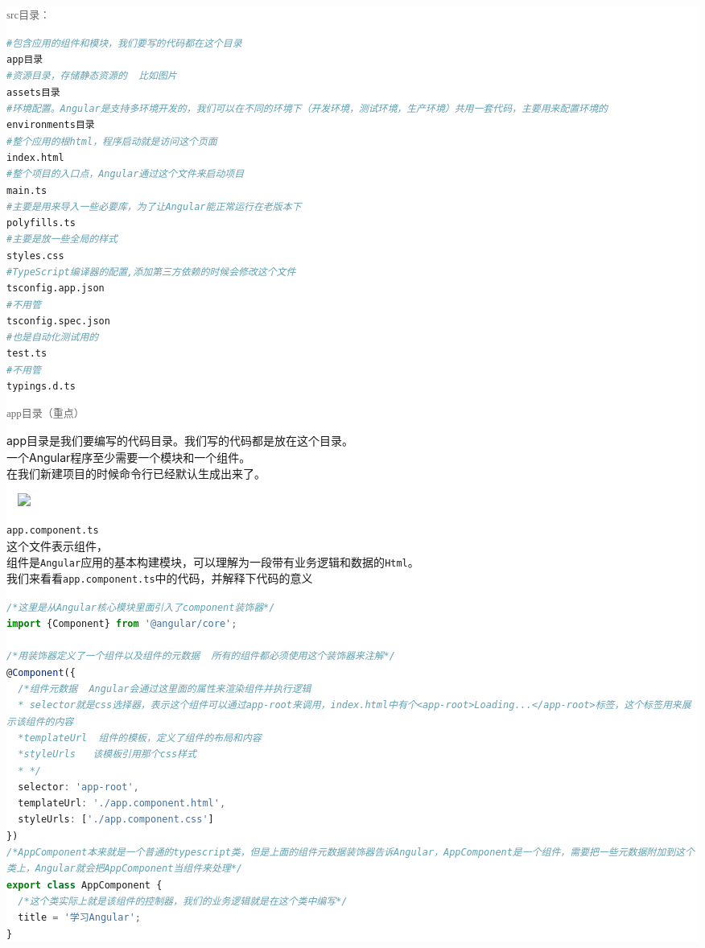 <font face="Meiryo UI" size="2" color=#696969>
src目录：
</font>

``` bash
#包含应用的组件和模块，我们要写的代码都在这个目录
app目录
#资源目录，存储静态资源的  比如图片
assets目录
#环境配置。Angular是支持多环境开发的，我们可以在不同的环境下（开发环境，测试环境，生产环境）共用一套代码，主要用来配置环境的
environments目录
#整个应用的根html，程序启动就是访问这个页面
index.html
#整个项目的入口点，Angular通过这个文件来启动项目
main.ts
#主要是用来导入一些必要库，为了让Angular能正常运行在老版本下	
polyfills.ts
#主要是放一些全局的样式
styles.css
#TypeScript编译器的配置,添加第三方依赖的时候会修改这个文件
tsconfig.app.json
#不用管
tsconfig.spec.json
#也是自动化测试用的
test.ts
#不用管
typings.d.ts
``` 

<font face="Meiryo UI" size="2" color=#696969>
app目录（重点）
</font>

app目录是我们要编写的代码目录。我们写的代码都是放在这个目录。  
一个Angular程序至少需要一个模块和一个组件。  
在我们新建项目的时候命令行已经默认生成出来了。

&emsp;<img src="https://github.com/jinnicn/imgdelivery/blob/main/delivery-md/2.png?raw=true">

```app.component.ts```  
这个文件表示组件，  
组件是```Angular```应用的基本构建模块，可以理解为一段带有业务逻辑和数据的```Html```。  
我们来看看```app.component.ts```中的代码，并解释下代码的意义

```ts
/*这里是从Angular核心模块里面引入了component装饰器*/
import {Component} from '@angular/core';

/*用装饰器定义了一个组件以及组件的元数据  所有的组件都必须使用这个装饰器来注解*/
@Component({
  /*组件元数据  Angular会通过这里面的属性来渲染组件并执行逻辑
  * selector就是css选择器，表示这个组件可以通过app-root来调用，index.html中有个<app-root>Loading...</app-root>标签，这个标签用来展示该组件的内容
  *templateUrl  组件的模板，定义了组件的布局和内容
  *styleUrls   该模板引用那个css样式
  * */
  selector: 'app-root',
  templateUrl: './app.component.html',
  styleUrls: ['./app.component.css']
})
/*AppComponent本来就是一个普通的typescript类，但是上面的组件元数据装饰器告诉Angular，AppComponent是一个组件，需要把一些元数据附加到这个类上，Angular就会把AppComponent当组件来处理*/
export class AppComponent {
  /*这个类实际上就是该组件的控制器，我们的业务逻辑就是在这个类中编写*/
  title = '学习Angular';
}
```